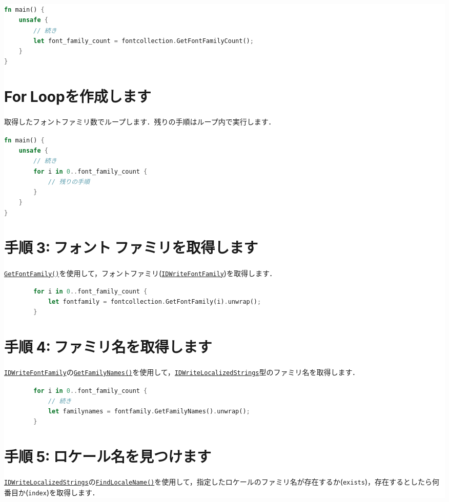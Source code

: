 ```rust:main.rs
fn main() {
    unsafe {
        // 続き
        let font_family_count = fontcollection.GetFontFamilyCount();
    }
}
```

# For Loopを作成します
取得したフォントファミリ数でループします．残りの手順はループ内で実行します．

```rust:main.rs
fn main() {
    unsafe {
        // 続き
        for i in 0..font_family_count {
            // 残りの手順
        }
    }
}
```

# 手順 3: フォント ファミリを取得します
[`GetFontFamily()`](https://microsoft.github.io/windows-docs-rs/doc/windows/Win32/Graphics/DirectWrite/struct.IDWriteFontCollection.html#method.GetFontFamily)を使用して，フォントファミリ([`IDWriteFontFamily`](https://microsoft.github.io/windows-docs-rs/doc/windows/Win32/Graphics/DirectWrite/struct.IDWriteFontFamily.html))を取得します．

```rust:main.rs
        for i in 0..font_family_count {
            let fontfamily = fontcollection.GetFontFamily(i).unwrap();
        }
```

# 手順 4: ファミリ名を取得します
[`IDWriteFontFamily`](https://microsoft.github.io/windows-docs-rs/doc/windows/Win32/Graphics/DirectWrite/struct.IDWriteFontFamily.html)の[`GetFamilyNames()`](https://microsoft.github.io/windows-docs-rs/doc/windows/Win32/Graphics/DirectWrite/struct.IDWriteFontFamily.html#method.GetFamilyNames)を使用して，[`IDWriteLocalizedStrings`](https://microsoft.github.io/windows-docs-rs/doc/windows/Win32/Graphics/DirectWrite/struct.IDWriteLocalizedStrings.html)型のファミリ名を取得します．

```rust:main.rs
        for i in 0..font_family_count {
            // 続き
            let familynames = fontfamily.GetFamilyNames().unwrap();
        }
```
# 手順 5: ロケール名を見つけます
[`IDWriteLocalizedStrings`](https://microsoft.github.io/windows-docs-rs/doc/windows/Win32/Graphics/DirectWrite/struct.IDWriteLocalizedStrings.html)の[`FindLocaleName()`](https://microsoft.github.io/windows-docs-rs/doc/windows/Win32/Graphics/DirectWrite/struct.IDWriteLocalizedStrings.html#method.FindLocaleName)を使用して，指定したロケールのファミリ名が存在するか(`exists`)，存在するとしたら何番目か(`index`)を取得します．
